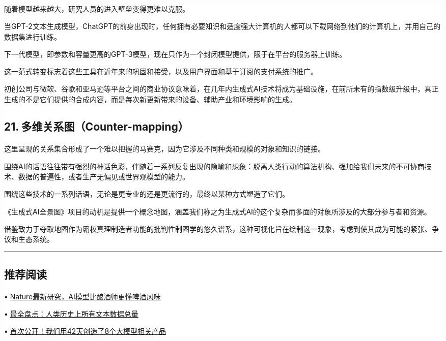 随着模型越来越大，研究人员的进入壁垒变得更难以克服。

当GPT-2文本生成模型，ChatGPT的前身出现时，任何拥有必要知识和适度强大计算机的人都可以下载网络到他们的计算机上，并用自己的数据集进行训练。

下一代模型，即参数和容量更高的GPT-3模型，现在只作为一个封闭模型提供，限于在平台的服务器上训练。

这一范式转变标志着这些工具在近年来的巩固和接受，以及用户界面和基于订阅的支付系统的推广。

初创公司与微软、谷歌和亚马逊等平台之间的商业协议意味着，在几年内生成式AI技术将成为基础设施，在前所未有的指数级升级中，真正生成的不是它们提供的合成内容，而是每次新更新带来的设备、辅助产业和环境影响的生成。

## 21\. 多维关系图（Counter-mapping）

这里呈现的关系集合形成了一个难以把握的马赛克，因为它涉及不同种类和规模的对象和知识的链接。

围绕AI的话语往往带有强烈的神话色彩，伴随着一系列反复出现的隐喻和想象：脱离人类行动的算法机构、强加给我们未来的不可协商技术、数据的普遍性，或者生产无偏见或世界观模型的能力。

围绕这些技术的一系列话语，无论是更专业的还是更流行的，最终以某种方式塑造了它们。

  

《生成式AI全景图》项目的动机是提供一个概念地图，涵盖我们称之为生成式AI的这个复杂而多面的对象所涉及的大部分参与者和资源。

借鉴致力于夺取地图作为霸权真理制造者功能的批判性制图学的悠久谱系，这种可视化旨在绘制这一现象，考虑到使其成为可能的紧张、争议和生态系统。

  

* * *



## 推荐阅读

  • [Nature最新研究，AI模型比酿酒师更懂啤酒风味](http://mp.weixin.qq.com/s?__biz=Mzk0OTY0NzM1Ng==&mid=2247485590&idx=1&sn=9f00db453841c95bd21f967fd4f31514&chksm=c3546a05f423e313dbfce7977d231c1092d580550132b2c2bd8bc82d6002c00db370ded470a4&scene=21#wechat_redirect)

  • [最全盘点：人类历史上所有文本数据总量](http://mp.weixin.qq.com/s?__biz=Mzk0OTY0NzM1Ng==&mid=2247485448&idx=1&sn=149c4683bd8d1d2f75b444b900503823&chksm=c3546a9bf423e38dcb031eabe5d3f9002714ac13eb29d741b47d3aecde4ae3a0a88a9ce8232e&scene=21#wechat_redirect)


  • [首次公开！我们用42天创造了8个大模型相关产品](http://mp.weixin.qq.com/s?__biz=Mzk0OTY0NzM1Ng==&mid=2247484889&idx=1&sn=280ec964af5c3cfb05b091fc68c1a859&chksm=c354674af423ee5c56938a47d08685a81e311a36e3b7a6b8e82b6bd5bb5972d1004c7c405abb&scene=21#wechat_redirect)